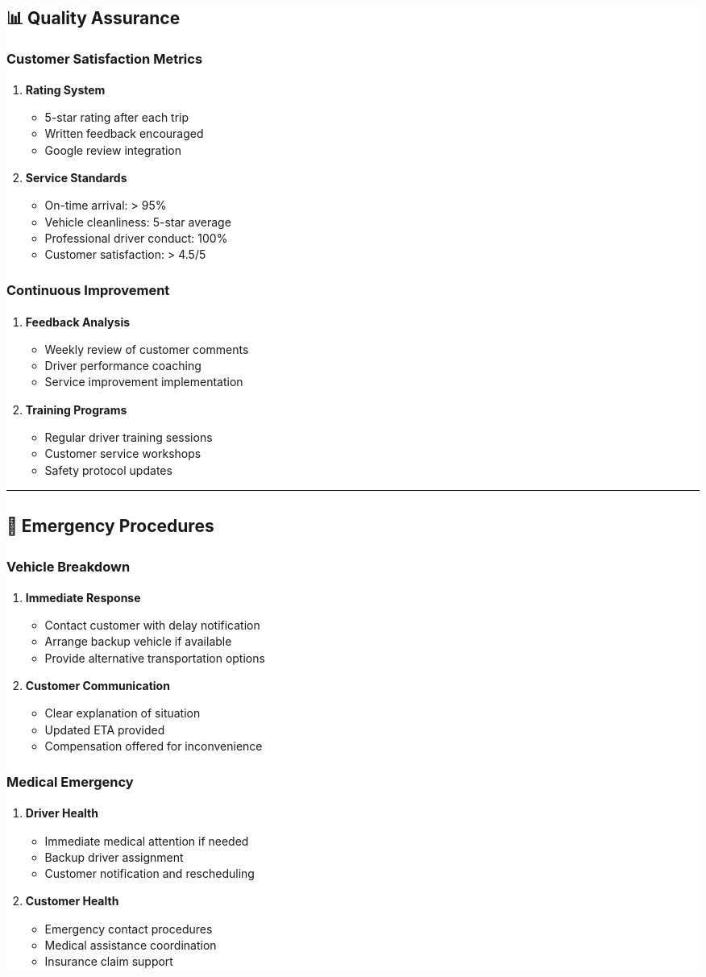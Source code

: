 
## 📊 Quality Assurance

### Customer Satisfaction Metrics
1. **Rating System**
   - 5-star rating after each trip
   - Written feedback encouraged
   - Google review integration

2. **Service Standards**
   - On-time arrival: > 95%
   - Vehicle cleanliness: 5-star average
   - Professional driver conduct: 100%
   - Customer satisfaction: > 4.5/5

### Continuous Improvement
1. **Feedback Analysis**
   - Weekly review of customer comments
   - Driver performance coaching
   - Service improvement implementation

2. **Training Programs**
   - Regular driver training sessions
   - Customer service workshops
   - Safety protocol updates

---

## 🚨 Emergency Procedures

### Vehicle Breakdown
1. **Immediate Response**
   - Contact customer with delay notification
   - Arrange backup vehicle if available
   - Provide alternative transportation options

2. **Customer Communication**
   - Clear explanation of situation
   - Updated ETA provided
   - Compensation offered for inconvenience

### Medical Emergency
1. **Driver Health**
   - Immediate medical attention if needed
   - Backup driver assignment
   - Customer notification and rescheduling

2. **Customer Health**
   - Emergency contact procedures
   - Medical assistance coordination
   - Insurance claim support
